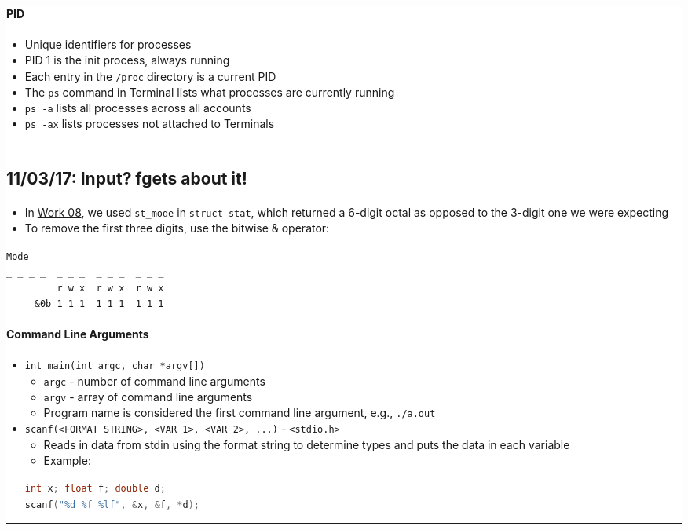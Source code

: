 #### PID
* Unique identifiers for processes
* PID 1 is the init process, always running
* Each entry in the `/proc` directory is a current PID
* The `ps` command in Terminal lists what processes are currently running
* `ps -a` lists all processes across all accounts
* `ps -ax` lists processes not attached to Terminals

---

## 11/03/17: Input? fgets about it!

* In [Work 08](https://github.com/iwang2/08_stat/blob/master/stat.c), we used `st_mode` in `struct stat`, which returned a 6-digit octal as opposed to the 3-digit one we were expecting
* To remove the first three digits, use the bitwise & operator:
```
Mode
_ _ _ _  _ _ _  _ _ _  _ _ _
         r w x  r w x  r w x
     &0b 1 1 1  1 1 1  1 1 1
```

#### Command Line Arguments
* `int main(int argc, char *argv[])`
	* `argc` - number of command line arguments
	* `argv` - array of command line arguments
	* Program name is considered the first command line argument, e.g., `./a.out`
* `scanf(<FORMAT STRING>, <VAR 1>, <VAR 2>, ...)` - `<stdio.h>`
	* Reads in data from stdin using the format string to determine types and puts the data in each variable
	* Example:
	```C
	int x; float f; double d;
	scanf("%d %f %lf", &x, &f, *d);
	```

---
